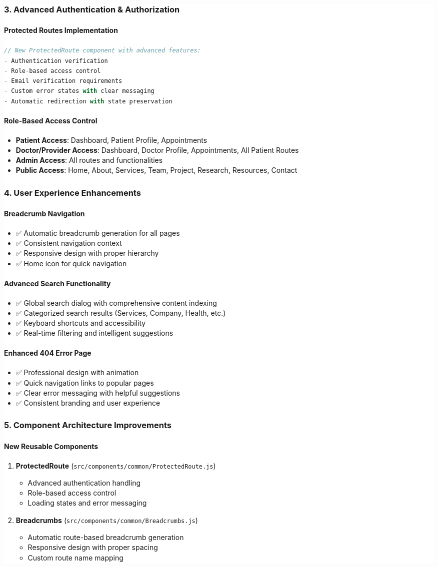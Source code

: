 ### 3. Advanced Authentication & Authorization

#### **Protected Routes Implementation**
```javascript
// New ProtectedRoute component with advanced features:
- Authentication verification
- Role-based access control
- Email verification requirements
- Custom error states with clear messaging
- Automatic redirection with state preservation
```

#### **Role-Based Access Control**
- **Patient Access**: Dashboard, Patient Profile, Appointments
- **Doctor/Provider Access**: Dashboard, Doctor Profile, Appointments, All Patient Routes
- **Admin Access**: All routes and functionalities
- **Public Access**: Home, About, Services, Team, Project, Research, Resources, Contact

### 4. User Experience Enhancements

#### **Breadcrumb Navigation**
- ✅ Automatic breadcrumb generation for all pages
- ✅ Consistent navigation context
- ✅ Responsive design with proper hierarchy
- ✅ Home icon for quick navigation

#### **Advanced Search Functionality**
- ✅ Global search dialog with comprehensive content indexing
- ✅ Categorized search results (Services, Company, Health, etc.)
- ✅ Keyboard shortcuts and accessibility
- ✅ Real-time filtering and intelligent suggestions

#### **Enhanced 404 Error Page**
- ✅ Professional design with animation
- ✅ Quick navigation links to popular pages
- ✅ Clear error messaging with helpful suggestions
- ✅ Consistent branding and user experience

### 5. Component Architecture Improvements

#### **New Reusable Components**
1. **ProtectedRoute** (`src/components/common/ProtectedRoute.js`)
   - Advanced authentication handling
   - Role-based access control
   - Loading states and error messaging

2. **Breadcrumbs** (`src/components/common/Breadcrumbs.js`)
   - Automatic route-based breadcrumb generation
   - Responsive design with proper spacing
   - Custom route name mapping
